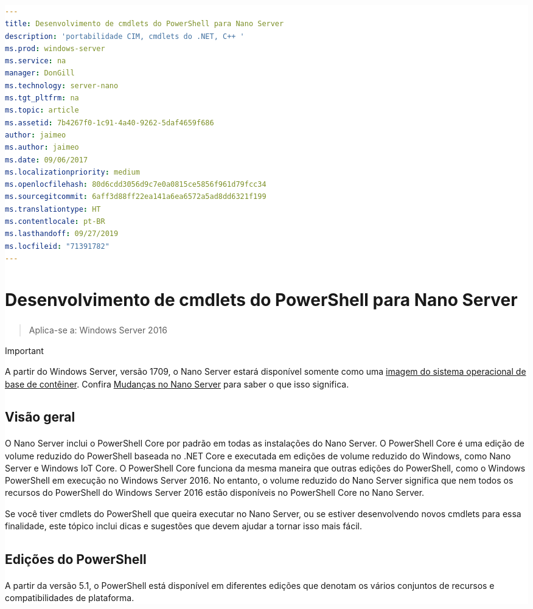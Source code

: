 ```yaml
---
title: Desenvolvimento de cmdlets do PowerShell para Nano Server
description: 'portabilidade CIM, cmdlets do .NET, C++ '
ms.prod: windows-server
ms.service: na
manager: DonGill
ms.technology: server-nano
ms.tgt_pltfrm: na
ms.topic: article
ms.assetid: 7b4267f0-1c91-4a40-9262-5daf4659f686
author: jaimeo
ms.author: jaimeo
ms.date: 09/06/2017
ms.localizationpriority: medium
ms.openlocfilehash: 80d6cdd3056d9c7e0a0815ce5856f961d79fcc34
ms.sourcegitcommit: 6aff3d88ff22ea141a6ea6572a5ad8dd6321f199
ms.translationtype: HT
ms.contentlocale: pt-BR
ms.lasthandoff: 09/27/2019
ms.locfileid: "71391782"
---
```

# <a name="developing-powershell-cmdlets-for-nano-server"></a>Desenvolvimento de cmdlets do PowerShell para Nano Server

>Aplica-se a: Windows Server 2016

> [!IMPORTANT]
> A partir do Windows Server, versão 1709, o Nano Server estará disponível somente como uma [imagem do sistema operacional de base de contêiner](/virtualization/windowscontainers/quick-start/using-insider-container-images#install-base-container-image). Confira [Mudanças no Nano Server](nano-in-semi-annual-channel.md) para saber o que isso significa. 
  
## <a name="overview"></a>Visão geral  
O Nano Server inclui o PowerShell Core por padrão em todas as instalações do Nano Server. O PowerShell Core é uma edição de volume reduzido do PowerShell baseada no .NET Core e executada em edições de volume reduzido do Windows, como Nano Server e Windows IoT Core. O PowerShell Core funciona da mesma maneira que outras edições do PowerShell, como o Windows PowerShell em execução no Windows Server 2016. No entanto, o volume reduzido do Nano Server significa que nem todos os recursos do PowerShell do Windows Server 2016 estão disponíveis no PowerShell Core no Nano Server.  
  
Se você tiver cmdlets do PowerShell que queira executar no Nano Server, ou se estiver desenvolvendo novos cmdlets para essa finalidade, este tópico inclui dicas e sugestões que devem ajudar a tornar isso mais fácil.  

## <a name="powershell-editions"></a>Edições do PowerShell  
  
  
A partir da versão 5.1, o PowerShell está disponível em diferentes edições que denotam os vários conjuntos de recursos e compatibilidades de plataforma.  
  